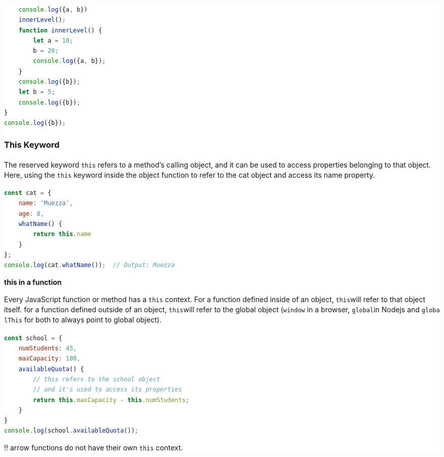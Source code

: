 ```js
	console.log({a, b})
	innerLevel();
    function innerLevel() {
		let a = 10;
		b = 20;
		console.log({a, b});
	}
   	console.log({b});
    let b = 5;
	console.log({b});
}
console.log({b});

```

### This Keyword

The reserved keyword `this` refers to a method’s calling object, and it can be used to access properties belonging to that object. Here, using the `this` keyword inside the object function to refer to the cat object and access its name property.

```js
const cat = {
    name: 'Muezza',
    age: 8,
    whatName() {
        return this.name
    }
};
console.log(cat.whatName());  // Output: Muezza
```

**this in a function**

Every JavaScript function or method has a `this` context. For a function defined inside of an object, `this`will refer to that object itself. for a function defined outside of an object, `this`will refer to the global object (`window` in a browser, `global`in Nodejs and `globalThis` for both to always point to global object).

```js
const school = {
	numStudents: 45,
	maxCapacity: 100,
	availableQuota() {
 		// this refers to the school object
	 	// and it's used to access its properties
 		return this.maxCapacity - this.numStudents;
	}
}
console.log(school.availableQuota());
```

:bangbang: arrow functions do not have their own `this` context.